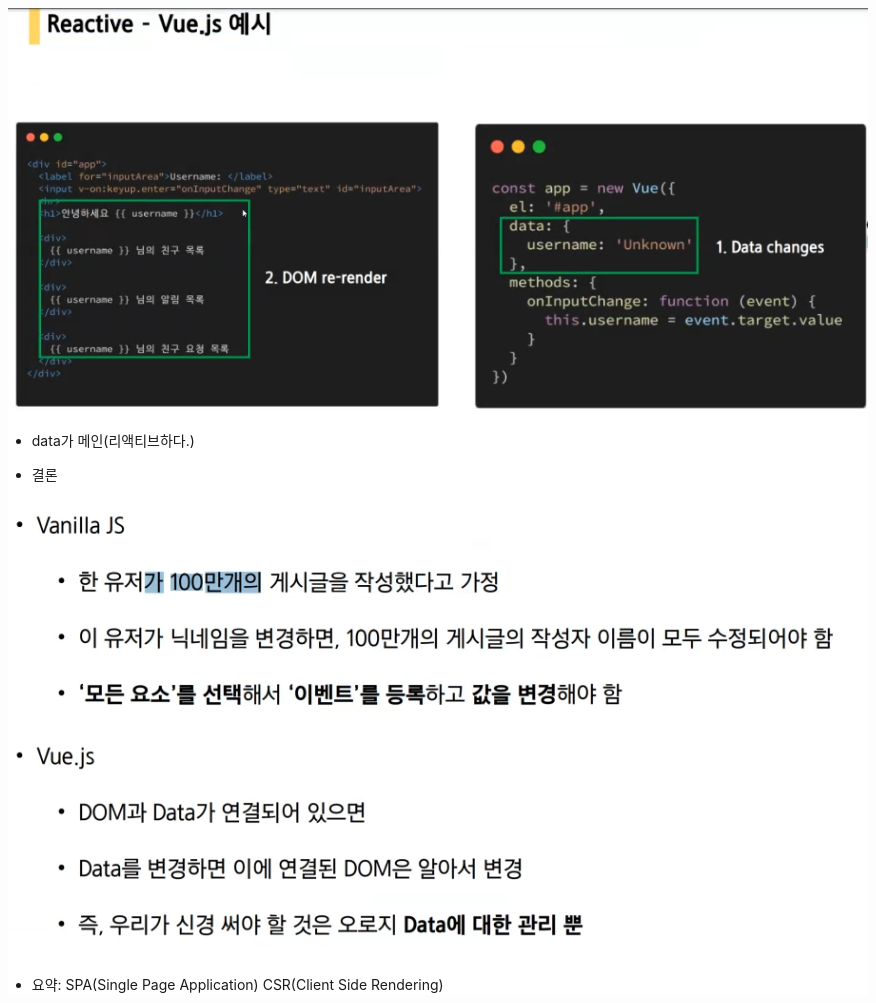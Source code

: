 ![image-20210506105319156](00_vue.js.assets/image-20210506105319156.png)

- data가 메인(리액티브하다.)

- 결론

![image-20210506105348673](00_vue.js.assets/image-20210506105348673.png)

- 요약: SPA(Single Page Application) CSR(Client Side Rendering)
